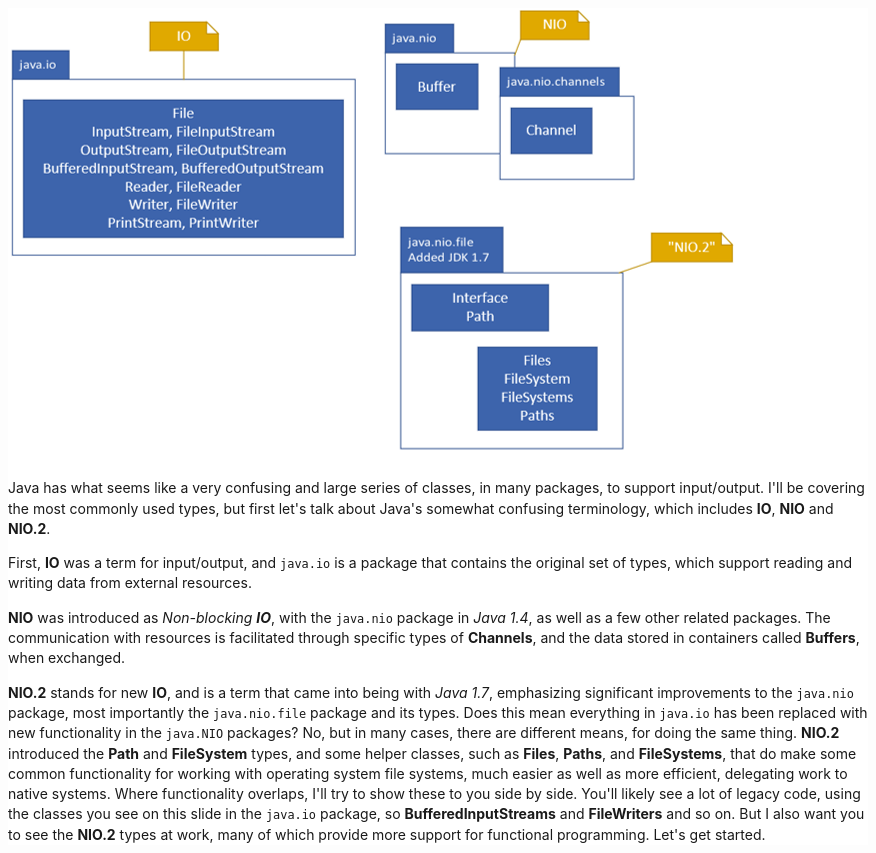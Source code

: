 ![image01](https://github.com/korhanertancakmak/JAVA/blob/master/src/Udemy/JavaProgrammingTimBuchalka/NewVersion/Section_14_InputOutputFiles/images/image01.png?raw=true)

Java has what seems like a very confusing and large series of classes,
in many packages, to support input/output.
I'll be covering the most commonly used types, 
but first let's talk about Java's somewhat confusing terminology, 
which includes **IO**, **NIO** and **NIO.2**.

First, **IO** was a term for input/output, and `java.io` is a package 
that contains the original set of types, 
which support reading and writing data from external resources.

**NIO** was introduced as _Non-blocking **IO**_, 
with the `java.nio` package in _Java 1.4_, 
as well as a few other related packages. 
The communication with resources is facilitated 
through specific types of **Channels**, 
and the data stored in containers called **Buffers**, when exchanged.

**NIO.2** stands for new **IO**, 
and is a term that came into being with _Java 1.7_,
emphasizing significant improvements to the `java.nio` package, 
most importantly the `java.nio.file` package and its types.
Does this mean everything in `java.io` has been replaced 
with new functionality in the `java.NIO` packages?
No, but in many cases, there are different means, 
for doing the same thing.
**NIO.2** introduced the **Path** and **FileSystem** types,
and some helper classes, such as **Files**, **Paths**, and **FileSystems**, 
that do make some common functionality for working 
with operating system file systems, 
much easier as well as more efficient, 
delegating work to native systems.
Where functionality overlaps, 
I'll try to show these to you side by side.
You'll likely see a lot of legacy code, 
using the classes you see on this slide in the `java.io` package, 
so **BufferedInputStreams** and **FileWriters** and so on.
But I also want you to see the **NIO.2** types at work, 
many of which provide more support for functional programming.
Let's get started.
</div>
